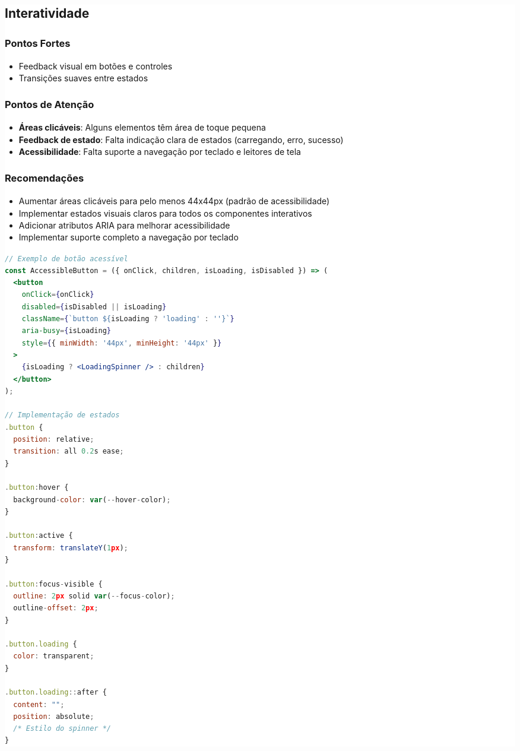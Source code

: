 ## Interatividade

### Pontos Fortes
- Feedback visual em botões e controles
- Transições suaves entre estados

### Pontos de Atenção
- **Áreas clicáveis**: Alguns elementos têm área de toque pequena
- **Feedback de estado**: Falta indicação clara de estados (carregando, erro, sucesso)
- **Acessibilidade**: Falta suporte a navegação por teclado e leitores de tela

### Recomendações
- Aumentar áreas clicáveis para pelo menos 44x44px (padrão de acessibilidade)
- Implementar estados visuais claros para todos os componentes interativos
- Adicionar atributos ARIA para melhorar acessibilidade
- Implementar suporte completo a navegação por teclado

```jsx
// Exemplo de botão acessível
const AccessibleButton = ({ onClick, children, isLoading, isDisabled }) => (
  <button
    onClick={onClick}
    disabled={isDisabled || isLoading}
    className={`button ${isLoading ? 'loading' : ''}`}
    aria-busy={isLoading}
    style={{ minWidth: '44px', minHeight: '44px' }}
  >
    {isLoading ? <LoadingSpinner /> : children}
  </button>
);

// Implementação de estados
.button {
  position: relative;
  transition: all 0.2s ease;
}

.button:hover {
  background-color: var(--hover-color);
}

.button:active {
  transform: translateY(1px);
}

.button:focus-visible {
  outline: 2px solid var(--focus-color);
  outline-offset: 2px;
}

.button.loading {
  color: transparent;
}

.button.loading::after {
  content: "";
  position: absolute;
  /* Estilo do spinner */
}
```
